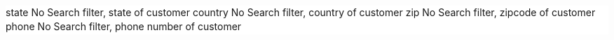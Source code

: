 </td>
</tr>
<tr markdown="1">
<td markdown="1">
state

</td>
<td markdown="1">
No

</td>
<td markdown="1">
Search filter, state of customer

</td>
</tr>
<tr markdown="1">
<td markdown="1">
country

</td>
<td markdown="1">
No

</td>
<td markdown="1">
Search filter, country of customer

</td>
</tr>
<tr markdown="1">
<td markdown="1">
zip

</td>
<td markdown="1">
No

</td>
<td markdown="1">
Search filter, zipcode of customer

</td>
</tr>
<tr markdown="1">
<td markdown="1">
phone

</td>
<td markdown="1">
No

</td>
<td markdown="1">
Search filter, phone number of customer
